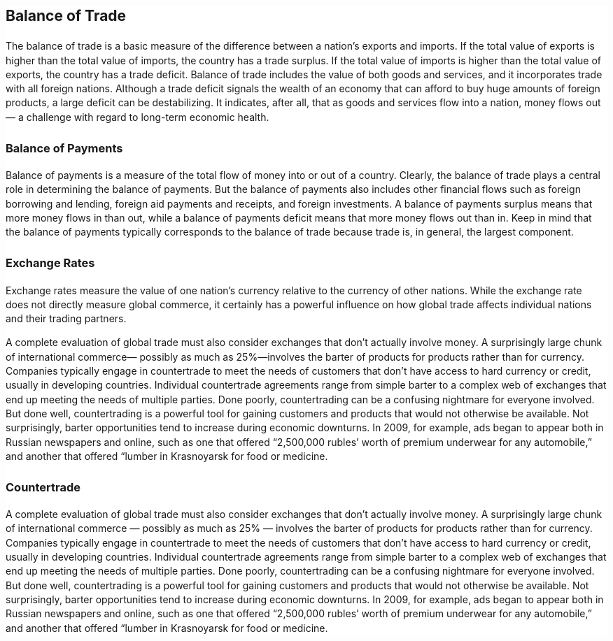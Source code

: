 ## Balance of Trade

The balance of trade is a basic measure of the difference between a nation’s exports and imports. If the total value of exports is higher than the total value of imports, the country has a trade surplus. If the total value of imports is higher than the total value of exports, the country has a trade deficit. Balance of trade includes the value of both goods and services, and it incorporates trade with all foreign nations. Although a trade deficit signals the wealth of an economy that can afford to buy huge amounts of foreign products, a large deficit can be destabilizing. It indicates, after all, that as goods and services flow into a nation, money flows out — a challenge with regard to long-term economic health.

### Balance of Payments

Balance of payments is a measure of the total flow of money into or out of a country. Clearly, the balance of trade plays a central role in determining the balance of payments. But the balance of payments also includes other financial flows such as foreign borrowing and lending, foreign aid payments and receipts, and foreign investments. A balance of payments surplus means that more money flows in than out, while a balance of payments deficit means that more money flows out than in. Keep in mind that the balance of payments typically corresponds to the balance of trade because trade is, in general, the largest component.

### Exchange Rates

Exchange rates measure the value of one nation’s currency relative to the currency of other nations. While the exchange rate does not directly measure global commerce, it certainly has a powerful influence on how global trade affects individual nations and their trading partners.

A complete evaluation of global trade must also consider exchanges that don’t actually involve money. A surprisingly large chunk of international commerce— possibly as much as 25%—involves the barter of products for products rather than for currency. Companies typically engage in countertrade to meet the needs of customers that don’t have access to hard currency or credit, usually in developing countries. Individual countertrade agreements range from simple barter to a complex web of exchanges that end up meeting the needs of multiple parties. Done poorly, countertrading can be a confusing nightmare for everyone involved. But done well, countertrading is a powerful tool for gaining customers and products that would not otherwise be available. Not surprisingly, barter opportunities tend to increase during economic downturns. In 2009, for example, ads began to appear both in Russian newspapers and online, such as one that offered “2,500,000 rubles’ worth of premium underwear for any automobile,” and another that offered “lumber in Krasnoyarsk for food or medicine.

### Countertrade

A complete evaluation of global trade must also consider exchanges that don’t actually involve money. A surprisingly large chunk of international commerce —  possibly as much as 25% — involves the barter of products for products rather than for currency. Companies typically engage in countertrade to meet the needs of customers that don’t have access to hard currency or credit, usually in developing countries. Individual countertrade agreements range from simple barter to a complex web of exchanges that end up meeting the needs of multiple parties. Done poorly, countertrading can be a confusing nightmare for everyone involved. But done well, countertrading is a powerful tool for gaining customers and products that would not otherwise be available. Not surprisingly, barter opportunities tend to increase during economic downturns. In 2009, for example, ads began to appear both in Russian newspapers and online, such as one that offered “2,500,000 rubles’ worth of premium underwear for any automobile,” and another that offered “lumber in Krasnoyarsk for food or medicine.
